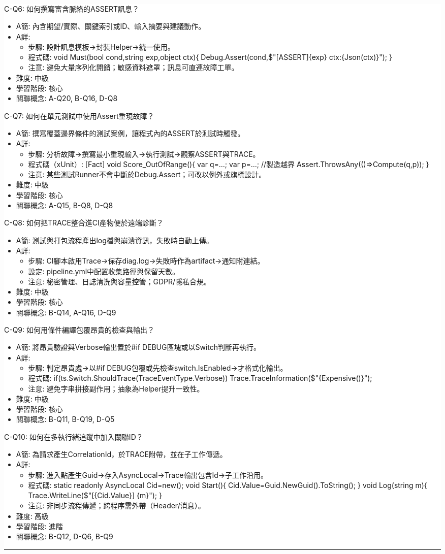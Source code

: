C-Q6: 如何撰寫富含脈絡的ASSERT訊息？
- A簡: 內含期望/實際、關鍵索引或ID、輸入摘要與建議動作。
- A詳: 
  - 步驟: 設計訊息模板→封裝Helper→統一使用。
  - 程式碼:
    void Must(bool cond,string exp,object ctx){
      Debug.Assert(cond,$"[ASSERT]{exp} ctx:{Json(ctx)}");
    }
  - 注意: 避免大量序列化開銷；敏感資料遮罩；訊息可直連故障工單。
- 難度: 中級
- 學習階段: 核心
- 關聯概念: A-Q20, B-Q16, D-Q8

C-Q7: 如何在單元測試中使用Assert重現故障？
- A簡: 撰寫覆蓋邊界條件的測試案例，讓程式內的ASSERT於測試時觸發。
- A詳: 
  - 步驟: 分析故障→撰寫最小重現輸入→執行測試→觀察ASSERT與TRACE。
  - 程式碼（xUnit）:
    [Fact] void Score_OutOfRange(){
      var q=...; var p=...; //製造越界
      Assert.ThrowsAny<Exception>(()=>Compute(q,p));
    }
  - 注意: 某些測試Runner不會中斷於Debug.Assert；可改以例外或旗標設計。
- 難度: 中級
- 學習階段: 核心
- 關聯概念: A-Q15, B-Q8, D-Q8

C-Q8: 如何把TRACE整合進CI產物便於遠端診斷？
- A簡: 測試與打包流程產出log檔與崩潰資訊，失敗時自動上傳。
- A詳: 
  - 步驟: CI腳本啟用Trace→保存diag.log→失敗時作為artifact→通知附連結。
  - 設定: pipeline.yml中配置收集路徑與保留天數。
  - 注意: 秘密管理、日誌清洗與容量控管；GDPR/隱私合規。
- 難度: 中級
- 學習階段: 核心
- 關聯概念: B-Q14, A-Q16, D-Q9

C-Q9: 如何用條件編譯包覆昂貴的檢查與輸出？
- A簡: 將昂貴驗證與Verbose輸出置於#if DEBUG區塊或以Switch判斷再執行。
- A詳: 
  - 步驟: 判定昂貴處→以#if DEBUG包覆或先檢查switch.IsEnabled→才格式化輸出。
  - 程式碼:
    if(ts.Switch.ShouldTrace(TraceEventType.Verbose))
      Trace.TraceInformation($"{Expensive()}");
  - 注意: 避免字串拼接副作用；抽象為Helper提升一致性。
- 難度: 中級
- 學習階段: 核心
- 關聯概念: B-Q11, B-Q19, D-Q5

C-Q10: 如何在多執行緒追蹤中加入關聯ID？
- A簡: 為請求產生CorrelationId，於TRACE附帶，並在子工作傳遞。
- A詳: 
  - 步驟: 進入點產生Guid→存入AsyncLocal→Trace輸出包含Id→子工作沿用。
  - 程式碼:
    static readonly AsyncLocal<string> Cid=new();
    void Start(){ Cid.Value=Guid.NewGuid().ToString(); }
    void Log(string m){ Trace.WriteLine($"[{Cid.Value}] {m}"); }
  - 注意: 非同步流程傳遞；跨程序需外帶（Header/消息）。
- 難度: 高級
- 學習階段: 進階
- 關聯概念: B-Q12, D-Q6, B-Q9

---